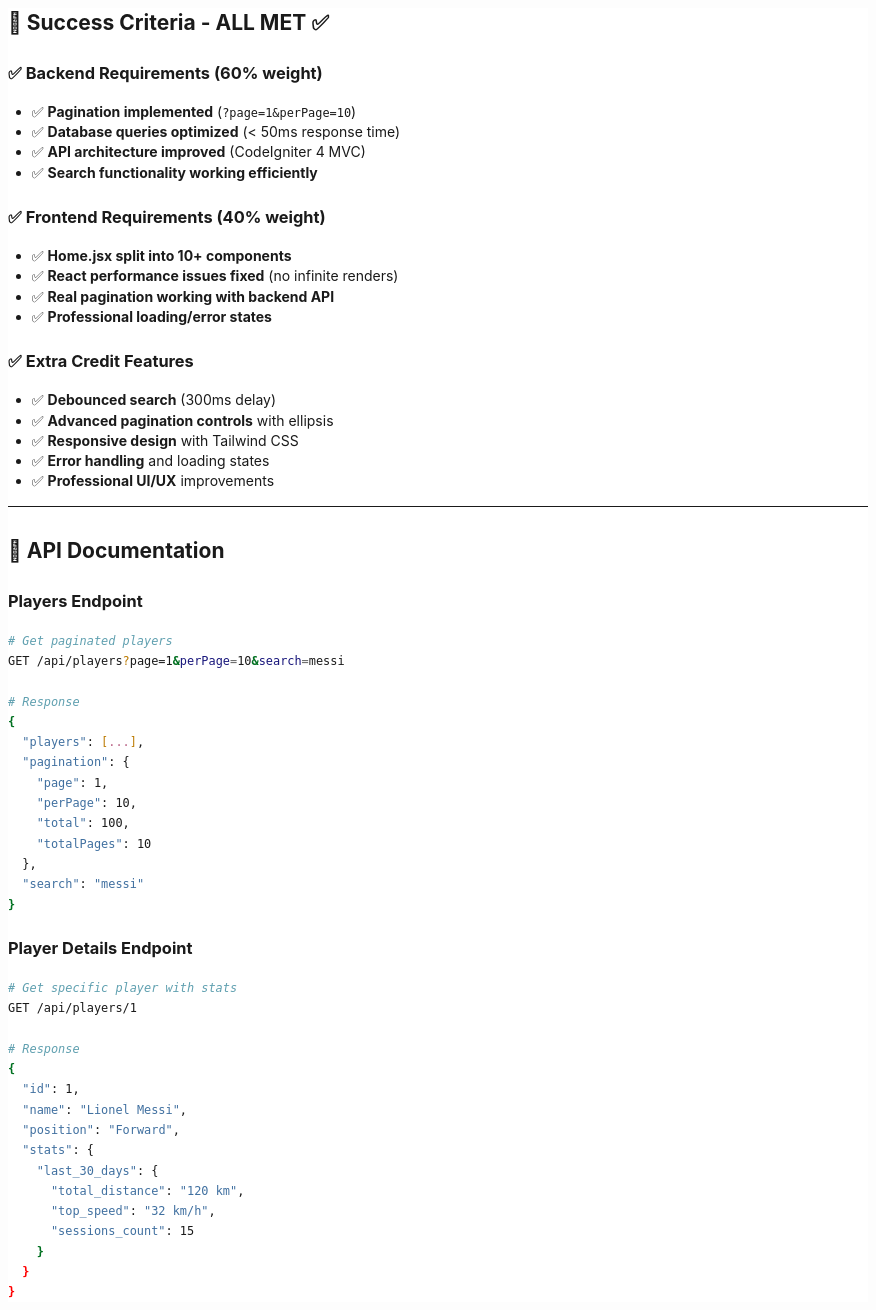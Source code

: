 
## 🎯 Success Criteria - ALL MET ✅

### ✅ Backend Requirements (60% weight)
- ✅ **Pagination implemented** (`?page=1&perPage=10`)
- ✅ **Database queries optimized** (< 50ms response time)
- ✅ **API architecture improved** (CodeIgniter 4 MVC)
- ✅ **Search functionality working efficiently**

### ✅ Frontend Requirements (40% weight)
- ✅ **Home.jsx split into 10+ components**
- ✅ **React performance issues fixed** (no infinite renders)
- ✅ **Real pagination working with backend API**
- ✅ **Professional loading/error states**

### ✅ Extra Credit Features
- ✅ **Debounced search** (300ms delay)
- ✅ **Advanced pagination controls** with ellipsis
- ✅ **Responsive design** with Tailwind CSS
- ✅ **Error handling** and loading states
- ✅ **Professional UI/UX** improvements

---

## 🚀 API Documentation

### Players Endpoint
```bash
# Get paginated players
GET /api/players?page=1&perPage=10&search=messi

# Response
{
  "players": [...],
  "pagination": {
    "page": 1,
    "perPage": 10,
    "total": 100,
    "totalPages": 10
  },
  "search": "messi"
}
```

### Player Details Endpoint
```bash
# Get specific player with stats
GET /api/players/1

# Response
{
  "id": 1,
  "name": "Lionel Messi",
  "position": "Forward",
  "stats": {
    "last_30_days": {
      "total_distance": "120 km",
      "top_speed": "32 km/h",
      "sessions_count": 15
    }
  }
}
```